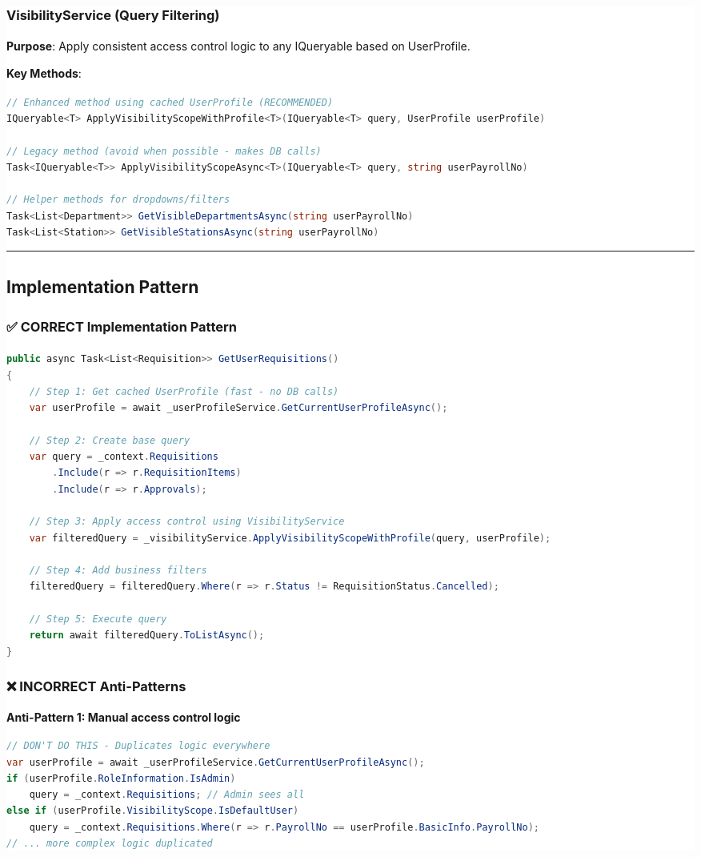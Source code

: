 ### VisibilityService (Query Filtering)

**Purpose**: Apply consistent access control logic to any IQueryable based on UserProfile.

**Key Methods**:
```csharp
// Enhanced method using cached UserProfile (RECOMMENDED)
IQueryable<T> ApplyVisibilityScopeWithProfile<T>(IQueryable<T> query, UserProfile userProfile)

// Legacy method (avoid when possible - makes DB calls)
Task<IQueryable<T>> ApplyVisibilityScopeAsync<T>(IQueryable<T> query, string userPayrollNo)

// Helper methods for dropdowns/filters
Task<List<Department>> GetVisibleDepartmentsAsync(string userPayrollNo)
Task<List<Station>> GetVisibleStationsAsync(string userPayrollNo)
```

---

## Implementation Pattern

### ✅ **CORRECT Implementation Pattern**

```csharp
public async Task<List<Requisition>> GetUserRequisitions()
{
    // Step 1: Get cached UserProfile (fast - no DB calls)
    var userProfile = await _userProfileService.GetCurrentUserProfileAsync();

    // Step 2: Create base query
    var query = _context.Requisitions
        .Include(r => r.RequisitionItems)
        .Include(r => r.Approvals);

    // Step 3: Apply access control using VisibilityService
    var filteredQuery = _visibilityService.ApplyVisibilityScopeWithProfile(query, userProfile);

    // Step 4: Add business filters
    filteredQuery = filteredQuery.Where(r => r.Status != RequisitionStatus.Cancelled);

    // Step 5: Execute query
    return await filteredQuery.ToListAsync();
}
```

### ❌ **INCORRECT Anti-Patterns**

**Anti-Pattern 1: Manual access control logic**
```csharp
// DON'T DO THIS - Duplicates logic everywhere
var userProfile = await _userProfileService.GetCurrentUserProfileAsync();
if (userProfile.RoleInformation.IsAdmin)
    query = _context.Requisitions; // Admin sees all
else if (userProfile.VisibilityScope.IsDefaultUser)
    query = _context.Requisitions.Where(r => r.PayrollNo == userProfile.BasicInfo.PayrollNo);
// ... more complex logic duplicated
```
